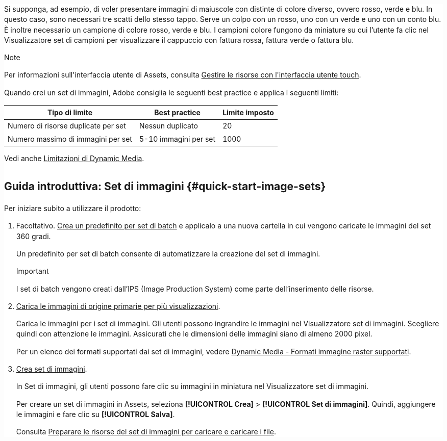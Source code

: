 Si supponga, ad esempio, di voler presentare immagini di maiuscole con distinte di colore diverso, ovvero rosso, verde e blu. In questo caso, sono necessari tre scatti dello stesso tappo. Serve un colpo con un rosso, uno con un verde e uno con un conto blu. È inoltre necessario un campione di colore rosso, verde e blu. I campioni colore fungono da miniature su cui l’utente fa clic nel Visualizzatore set di campioni per visualizzare il cappuccio con fattura rossa, fattura verde o fattura blu.

>[!NOTE]
>
>Per informazioni sull&#39;interfaccia utente di Assets, consulta [Gestire le risorse con l&#39;interfaccia utente touch](/help/assets/manage-digital-assets.md).

Quando crei un set di immagini, Adobe consiglia le seguenti best practice e applica i seguenti limiti:

| Tipo di limite | Best practice | Limite imposto |
| --- | --- | --- |
| Numero di risorse duplicate per set | Nessun duplicato | 20 |
| Numero massimo di immagini per set | 5-10 immagini per set | 1000 |

Vedi anche [Limitazioni di Dynamic Media](/help/assets/dynamic-media/limitations.md).

## Guida introduttiva: Set di immagini {#quick-start-image-sets}

Per iniziare subito a utilizzare il prodotto:

1. Facoltativo. [Crea un predefinito per set di batch](/help/assets/dynamic-media/batch-set-presets-dm.md) e applicalo a una nuova cartella in cui vengono caricate le immagini del set 360 gradi.

   Un predefinito per set di batch consente di automatizzare la creazione del set di immagini.

   >[!IMPORTANT]
   >
   >I set di batch vengono creati dall’IPS (Image Production System) come parte dell’inserimento delle risorse.

1. [Carica le immagini di origine primarie per più visualizzazioni](#uploading-assets-in-image-sets).

   Carica le immagini per i set di immagini. Gli utenti possono ingrandire le immagini nel Visualizzatore set di immagini. Scegliere quindi con attenzione le immagini. Assicurati che le dimensioni delle immagini siano di almeno 2000 pixel.

   Per un elenco dei formati supportati dai set di immagini, vedere [Dynamic Media - Formati immagine raster supportati](/help/assets/file-format-support.md#image-support-dynamic-media).

1. [Crea set di immagini](#creating-image-sets).

   In Set di immagini, gli utenti possono fare clic su immagini in miniatura nel Visualizzatore set di immagini.

   Per creare un set di immagini in Assets, seleziona **[!UICONTROL Crea]** > **[!UICONTROL Set di immagini]**. Quindi, aggiungere le immagini e fare clic su **[!UICONTROL Salva]**.

   Consulta [Preparare le risorse del set di immagini per caricare e caricare i file](#uploading-assets-in-image-sets).
